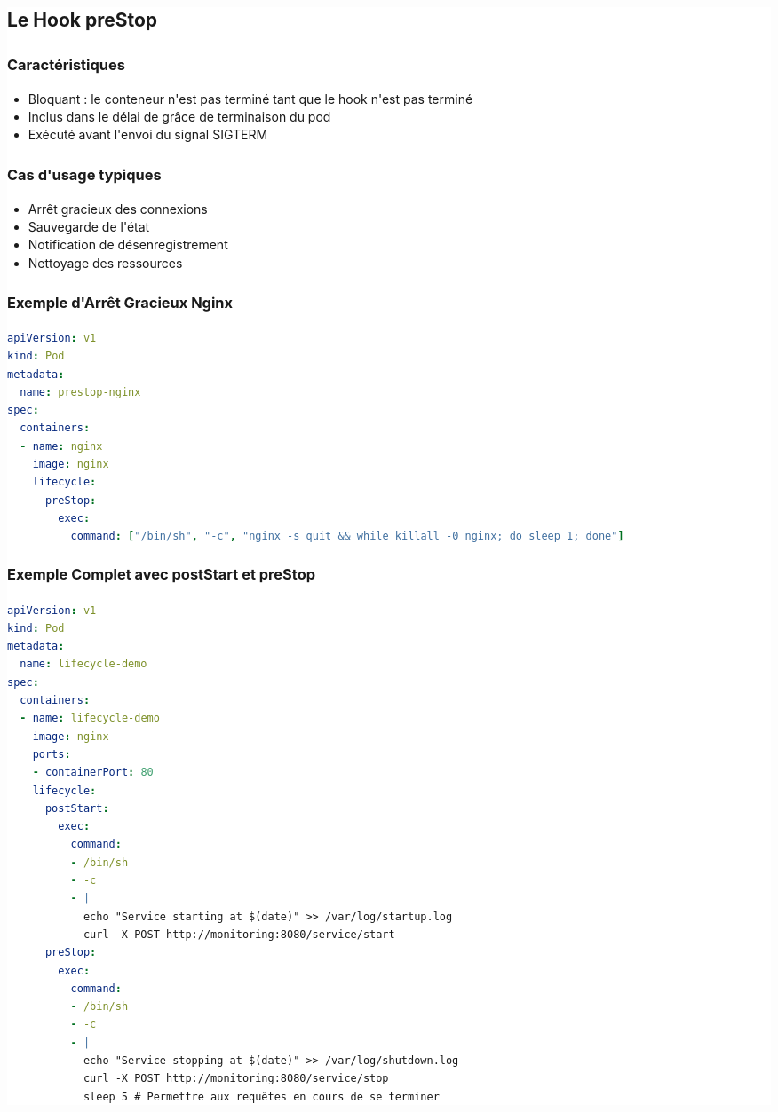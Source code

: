 ## Le Hook preStop

### Caractéristiques
- Bloquant : le conteneur n'est pas terminé tant que le hook n'est pas terminé
- Inclus dans le délai de grâce de terminaison du pod
- Exécuté avant l'envoi du signal SIGTERM

### Cas d'usage typiques
- Arrêt gracieux des connexions
- Sauvegarde de l'état
- Notification de désenregistrement
- Nettoyage des ressources

### Exemple d'Arrêt Gracieux Nginx
```yaml
apiVersion: v1
kind: Pod
metadata:
  name: prestop-nginx
spec:
  containers:
  - name: nginx
    image: nginx
    lifecycle:
      preStop:
        exec:
          command: ["/bin/sh", "-c", "nginx -s quit && while killall -0 nginx; do sleep 1; done"]
```

### Exemple Complet avec postStart et preStop
```yaml
apiVersion: v1
kind: Pod
metadata:
  name: lifecycle-demo
spec:
  containers:
  - name: lifecycle-demo
    image: nginx
    ports:
    - containerPort: 80
    lifecycle:
      postStart:
        exec:
          command: 
          - /bin/sh
          - -c
          - |
            echo "Service starting at $(date)" >> /var/log/startup.log
            curl -X POST http://monitoring:8080/service/start
      preStop:
        exec:
          command: 
          - /bin/sh
          - -c
          - |
            echo "Service stopping at $(date)" >> /var/log/shutdown.log
            curl -X POST http://monitoring:8080/service/stop
            sleep 5 # Permettre aux requêtes en cours de se terminer
```
